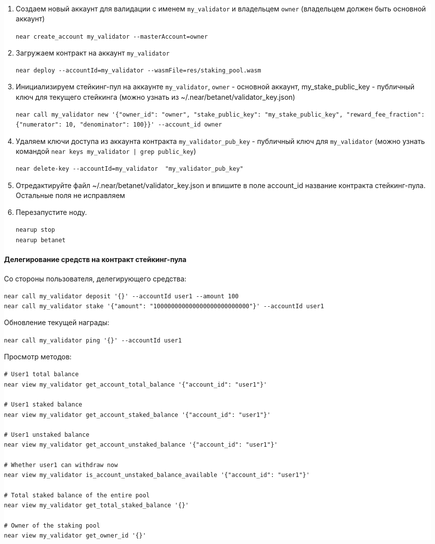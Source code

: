1. Создаем новый аккаунт для валидации с именем `my_validator` и владельцем `owner` \(владельцем должен быть основной аккаунт\)

   ```text
   near create_account my_validator --masterAccount=owner
   ```

2. Загружаем контракт на аккаунт `my_validator`

   ```text
   near deploy --accountId=my_validator --wasmFile=res/staking_pool.wasm
   ```

3. Инициализируем стейкинг-пул на аккаунте `my_validator`, `owner` - основной аккаунт, my\_stake\_public\_key - публичный ключ для текущего стейкинга \(можно узнать из ~/.near/betanet/validator\_key.json\)

   ```text
   near call my_validator new '{"owner_id": "owner", "stake_public_key": "my_stake_public_key", "reward_fee_fraction": {"numerator": 10, "denominator": 100}}' --account_id owner
   ```

4. Удаляем ключи доступа из аккаунта контракта `my_validator_pub_key` - публичный ключ для `my_validator` \(можно узнать командой `near keys my_validator | grep public_key`\)

   ```text
   near delete-key --accountId=my_validator  "my_validator_pub_key"
   ```

5. Отредактируйте файл ~/.near/betanet/validator\_key.json и впишите в поле account\_id название контракта стейкинг-пула. Остальные поля не исправляем
6. Перезапустите ноду.

   ```text
   nearup stop
   nearup betanet
   ```

#### Делегирование средств на контракт стейкинг-пула

Со стороны пользователя, делегирующего средства:

```text
near call my_validator deposit '{}' --accountId user1 --amount 100
near call my_validator stake '{"amount": "100000000000000000000000000"}' --accountId user1
```

Обновление текущей награды:

```text
near call my_validator ping '{}' --accountId user1
```

Просмотр методов:

```text
# User1 total balance
near view my_validator get_account_total_balance '{"account_id": "user1"}'

# User1 staked balance
near view my_validator get_account_staked_balance '{"account_id": "user1"}'

# User1 unstaked balance
near view my_validator get_account_unstaked_balance '{"account_id": "user1"}'

# Whether user1 can withdraw now
near view my_validator is_account_unstaked_balance_available '{"account_id": "user1"}'

# Total staked balance of the entire pool
near view my_validator get_total_staked_balance '{}'

# Owner of the staking pool
near view my_validator get_owner_id '{}'
```